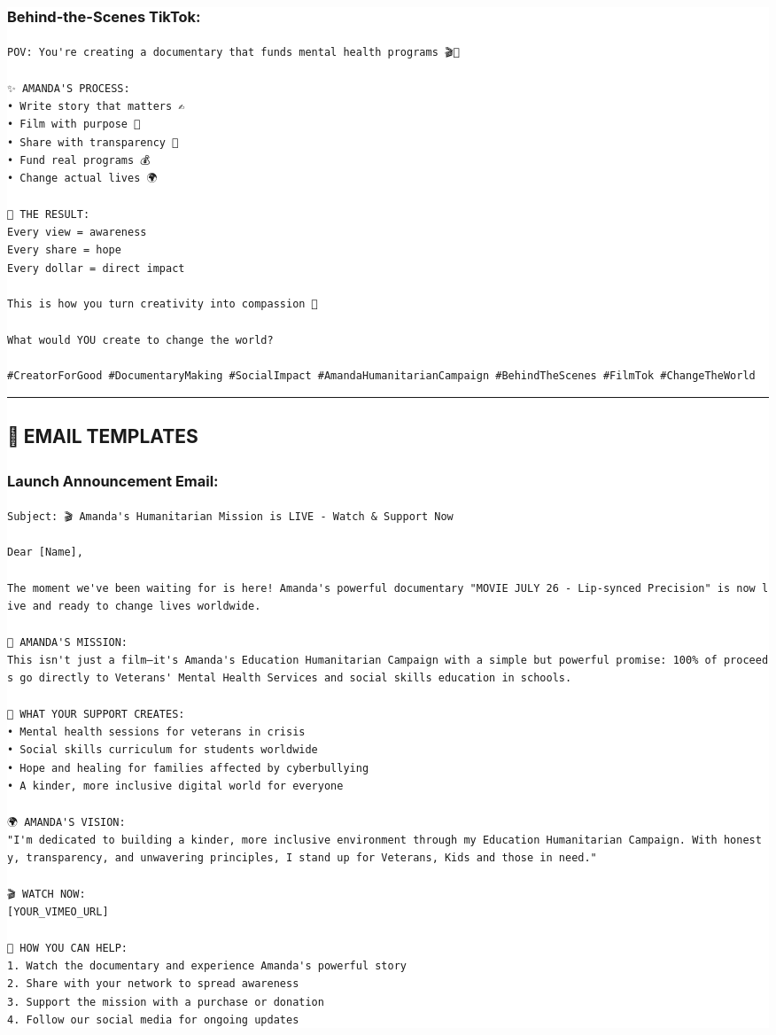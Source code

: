 ### **Behind-the-Scenes TikTok:**
```
POV: You're creating a documentary that funds mental health programs 🎬💝

✨ AMANDA'S PROCESS:
• Write story that matters ✍️
• Film with purpose 🎥  
• Share with transparency 📢
• Fund real programs 💰
• Change actual lives 🌍

🎯 THE RESULT:
Every view = awareness
Every share = hope
Every dollar = direct impact

This is how you turn creativity into compassion 💙

What would YOU create to change the world?

#CreatorForGood #DocumentaryMaking #SocialImpact #AmandaHumanitarianCampaign #BehindTheScenes #FilmTok #ChangeTheWorld
```

---

## 📧 **EMAIL TEMPLATES**

### **Launch Announcement Email:**
```
Subject: 🎬 Amanda's Humanitarian Mission is LIVE - Watch & Support Now

Dear [Name],

The moment we've been waiting for is here! Amanda's powerful documentary "MOVIE JULY 26 - Lip-synced Precision" is now live and ready to change lives worldwide.

💝 AMANDA'S MISSION:
This isn't just a film—it's Amanda's Education Humanitarian Campaign with a simple but powerful promise: 100% of proceeds go directly to Veterans' Mental Health Services and social skills education in schools.

🎯 WHAT YOUR SUPPORT CREATES:
• Mental health sessions for veterans in crisis
• Social skills curriculum for students worldwide
• Hope and healing for families affected by cyberbullying
• A kinder, more inclusive digital world for everyone

🌍 AMANDA'S VISION:
"I'm dedicated to building a kinder, more inclusive environment through my Education Humanitarian Campaign. With honesty, transparency, and unwavering principles, I stand up for Veterans, Kids and those in need."

🎬 WATCH NOW:
[YOUR_VIMEO_URL]

💪 HOW YOU CAN HELP:
1. Watch the documentary and experience Amanda's powerful story
2. Share with your network to spread awareness
3. Support the mission with a purchase or donation
4. Follow our social media for ongoing updates

```